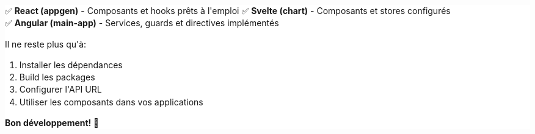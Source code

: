 ✅ **React (appgen)** - Composants et hooks prêts à l'emploi
✅ **Svelte (chart)** - Composants et stores configurés  
✅ **Angular (main-app)** - Services, guards et directives implémentés

Il ne reste plus qu'à:

1. Installer les dépendances
2. Build les packages
3. Configurer l'API URL
4. Utiliser les composants dans vos applications

**Bon développement! 🚀**
